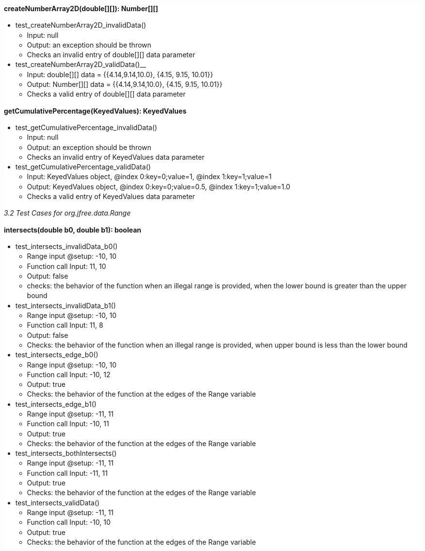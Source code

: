 __createNumberArray2D(double[][]): Number[][]__
* test_createNumberArray2D_invalidData()
    * Input: null
    * Output: an exception should be thrown
    * Checks an invalid entry of double[][] data parameter
* test_createNumberArray2D_validData()__
    * Input: double[][] data = {{4.14,9.14,10.0}, {4.15, 9.15, 10.01}}
    * Output: Number[][] data = {{4.14,9.14,10.0}, {4.15, 9.15, 10.01}}
    * Checks a valid entry of double[][] data parameter

__getCumulativePercentage(KeyedValues): KeyedValues__
* test_getCumulativePercentage_invalidData()
    * Input: null
    * Output: an exception should be thrown
    * Checks an invalid entry of KeyedValues data parameter
* test_getCumulativePercentage_validData()
    * Input: KeyedValues object, @index 0:key=0;value=1, @index 1:key=1;value=1
    * Output: KeyedValues object, @index 0:key=0;value=0.5, @index 1:key=1;value=1.0
    * Checks a valid entry of KeyedValues data parameter

*3.2 Test Cases for org.jfree.data.Range*

__intersects(double b0, double b1): boolean__
   * test_intersects_invalidData_b0()
      * Range input @setup: -10, 10
      * Function call Input: 11, 10
      * Output: false
      * checks: the behavior of the function when an illegal range is provided, when the lower bound is greater than the upper bound
   * test_intersects_invalidData_b1()
      * Range input @setup: -10, 10
      * Function call Input: 11, 8
      * Output: false
      * Checks: the behavior of the function when an illegal range is provided, when upper bound is less than the lower bound
   * test_intersects_edge_b0()
      * Range input @setup: -10, 10
      * Function call Input: -10, 12
      * Output: true
      * Checks: the behavior of the function at the edges of the Range variable
   * test_intersects_edge_b1()
      * Range input @setup: -11, 11
      * Function call Input: -10, 11
      * Output: true
      * Checks: the behavior of the function at the edges of the Range variable
   * test_intersects_bothIntersects()
      * Range input @setup: -11, 11
      * Function call Input: -11, 11
      * Output: true
      * Checks: the behavior of the function at the edges of the Range variable
   * test_intersects_validData()
      * Range input @setup: -11, 11
      * Function call Input: -10, 10
      * Output: true
      * Checks: the behavior of the function at the edges of the Range variable
